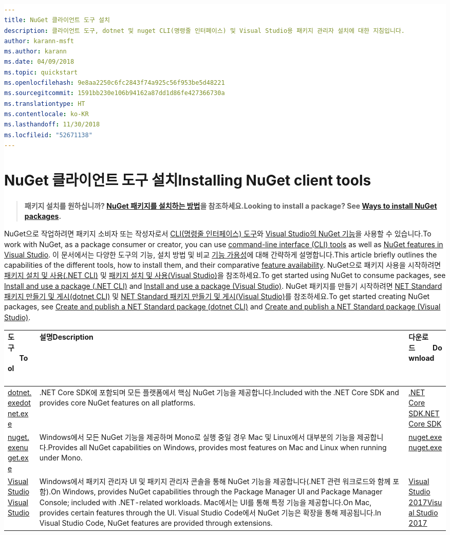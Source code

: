 ```yaml
---
title: NuGet 클라이언트 도구 설치
description: 클라이언트 도구, dotnet 및 nuget CLI(명령줄 인터페이스) 및 Visual Studio용 패키지 관리자 설치에 대한 지침입니다.
author: karann-msft
ms.author: karann
ms.date: 04/09/2018
ms.topic: quickstart
ms.openlocfilehash: 9e8aa2250c6fc2843f74a925c56f953be5d48221
ms.sourcegitcommit: 1591bb230e106b94162a87dd1d86fe427366730a
ms.translationtype: HT
ms.contentlocale: ko-KR
ms.lasthandoff: 11/30/2018
ms.locfileid: "52671138"
---
```

# <a name="installing-nuget-client-tools"></a><span data-ttu-id="75e0c-103">NuGet 클라이언트 도구 설치</span><span class="sxs-lookup"><span data-stu-id="75e0c-103">Installing NuGet client tools</span></span>

> <span data-ttu-id="75e0c-104">**패키지 설치를 원하십니까? [NuGet 패키지를 설치하는 방법](consume-packages/ways-to-install-a-package.md)을 참조하세요.**</span><span class="sxs-lookup"><span data-stu-id="75e0c-104">**Looking to install a package? See [Ways to install NuGet packages](consume-packages/ways-to-install-a-package.md).**</span></span>

<span data-ttu-id="75e0c-105">NuGet으로 작업하려면 패키지 소비자 또는 작성자로서 [CLI(명령줄 인터페이스) 도구](#cli-tools)와 [Visual Studio의 NuGet 기능](#visual-studio)을 사용할 수 있습니다.</span><span class="sxs-lookup"><span data-stu-id="75e0c-105">To work with NuGet, as a package consumer or creator, you can use [command-line interface (CLI) tools](#cli-tools) as well as [NuGet features in Visual Studio](#visual-studio).</span></span> <span data-ttu-id="75e0c-106">이 문서에서는 다양한 도구의 기능, 설치 방법 및 비교 [기능 가용성](#feature-availability)에 대해 간략하게 설명합니다.</span><span class="sxs-lookup"><span data-stu-id="75e0c-106">This article briefly outlines the capabilities of the different tools, how to install them, and their comparative [feature availability](#feature-availability).</span></span> <span data-ttu-id="75e0c-107">NuGet으로 패키지 사용을 시작하려면 [패키지 설치 및 사용(.NET CLI)](quickstart/install-and-use-a-package-using-the-dotnet-cli.md) 및 [패키지 설치 및 사용(Visual Studio)](quickstart/install-and-use-a-package-in-visual-studio.md)을 참조하세요.</span><span class="sxs-lookup"><span data-stu-id="75e0c-107">To get started using NuGet to consume packages, see [Install and use a package (.NET CLI)](quickstart/install-and-use-a-package-using-the-dotnet-cli.md) and [Install and use a package (Visual Studio)](quickstart/install-and-use-a-package-in-visual-studio.md).</span></span> <span data-ttu-id="75e0c-108">NuGet 패키지를 만들기 시작하려면 [NET Standard 패키지 만들기 및 게시(dotnet CLI)](quickstart/create-and-publish-a-package-using-the-dotnet-cli.md) 및 [NET Standard 패키지 만들기 및 게시(Visual Studio)](quickstart/create-and-publish-a-package-using-visual-studio.md)를 참조하세요.</span><span class="sxs-lookup"><span data-stu-id="75e0c-108">To get started creating NuGet packages, see [Create and publish a NET Standard package (dotnet CLI)](quickstart/create-and-publish-a-package-using-the-dotnet-cli.md) and [Create and publish a NET Standard package (Visual Studio)](quickstart/create-and-publish-a-package-using-visual-studio.md).</span></span>

| <span data-ttu-id="75e0c-109">도구&nbsp;&nbsp;&nbsp;&nbsp;&nbsp;&nbsp;&nbsp;&nbsp;&nbsp;&nbsp;&nbsp;&nbsp;&nbsp;&nbsp;&nbsp;</span><span class="sxs-lookup"><span data-stu-id="75e0c-109">Tool&nbsp;&nbsp;&nbsp;&nbsp;&nbsp;&nbsp;&nbsp;&nbsp;&nbsp;&nbsp;&nbsp;&nbsp;&nbsp;&nbsp;&nbsp;</span></span> | <span data-ttu-id="75e0c-110">설명</span><span class="sxs-lookup"><span data-stu-id="75e0c-110">Description</span></span> | <span data-ttu-id="75e0c-111">다운로드&nbsp;&nbsp;&nbsp;&nbsp;&nbsp;&nbsp;&nbsp;&nbsp;&nbsp;</span><span class="sxs-lookup"><span data-stu-id="75e0c-111">Download&nbsp;&nbsp;&nbsp;&nbsp;&nbsp;&nbsp;&nbsp;&nbsp;&nbsp;</span></span> |
|:------------- |:-------------|:-----|
| [<span data-ttu-id="75e0c-112">dotnet.exe</span><span class="sxs-lookup"><span data-stu-id="75e0c-112">dotnet.exe</span></span>](#dotnetexe-cli) | <span data-ttu-id="75e0c-113">.NET Core SDK에 포함되며 모든 플랫폼에서 핵심 NuGet 기능을 제공합니다.</span><span class="sxs-lookup"><span data-stu-id="75e0c-113">Included with the .NET Core SDK and provides core NuGet features on all platforms.</span></span> | [<span data-ttu-id="75e0c-114">.NET Core SDK</span><span class="sxs-lookup"><span data-stu-id="75e0c-114">.NET Core SDK</span></span>](https://www.microsoft.com/net/download/) |
| [<span data-ttu-id="75e0c-115">nuget.exe</span><span class="sxs-lookup"><span data-stu-id="75e0c-115">nuget.exe</span></span>](#nugetexe-cli) | <span data-ttu-id="75e0c-116">Windows에서 모든 NuGet 기능을 제공하며 Mono로 실행 중일 경우 Mac 및 Linux에서 대부분의 기능을 제공합니다.</span><span class="sxs-lookup"><span data-stu-id="75e0c-116">Provides all NuGet capabilities on Windows, provides most features on Mac and Linux when running under Mono.</span></span> | [<span data-ttu-id="75e0c-117">nuget.exe</span><span class="sxs-lookup"><span data-stu-id="75e0c-117">nuget.exe</span></span>](https://dist.nuget.org/win-x86-commandline/latest/nuget.exe) |
| [<span data-ttu-id="75e0c-118">Visual Studio</span><span class="sxs-lookup"><span data-stu-id="75e0c-118">Visual Studio</span></span>](#visual-studio) | <span data-ttu-id="75e0c-119">Windows에서 패키지 관리자 UI 및 패키지 관리자 콘솔을 통해 NuGet 기능을 제공합니다(.NET 관련 워크로드와 함께 포함).</span><span class="sxs-lookup"><span data-stu-id="75e0c-119">On Windows, provides NuGet capabilities through the Package Manager UI and Package Manager Console; included with .NET-related workloads.</span></span> <span data-ttu-id="75e0c-120">Mac에서는 UI를 통해 특정 기능을 제공합니다.</span><span class="sxs-lookup"><span data-stu-id="75e0c-120">On Mac, provides certain features through the UI.</span></span> <span data-ttu-id="75e0c-121">Visual Studio Code에서 NuGet 기능은 확장을 통해 제공됩니다.</span><span class="sxs-lookup"><span data-stu-id="75e0c-121">In Visual Studio Code, NuGet features are provided through extensions.</span></span> | [<span data-ttu-id="75e0c-122">Visual Studio 2017</span><span class="sxs-lookup"><span data-stu-id="75e0c-122">Visual Studio 2017</span></span>](https://www.visualstudio.com/downloads/) |
